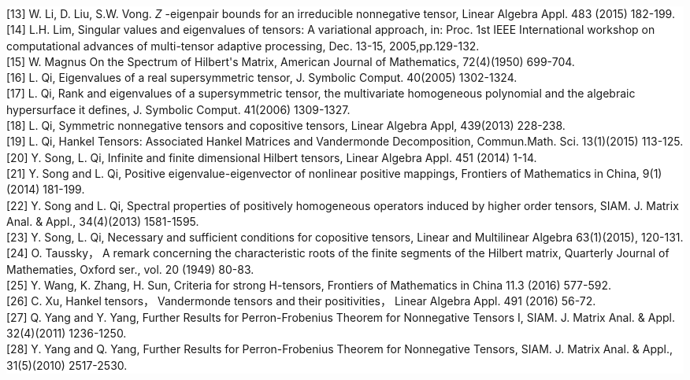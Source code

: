 [13] W. Li, D. Liu, S.W. Vong. $Z$ -eigenpair bounds for an irreducible nonnegative tensor, Linear Algebra Appl. 483 (2015) 182-199.   
[14] L.H. Lim, Singular values and eigenvalues of tensors: A variational approach, in: Proc. 1st IEEE International workshop on computational advances of multi-tensor adaptive processing, Dec. 13-15, 2005,pp.129-132.   
[15] W. Magnus On the Spectrum of Hilbert's Matrix, American Journal of Mathematics, 72(4)(1950) 699-704.   
[16] L. Qi, Eigenvalues of a real supersymmetric tensor, J. Symbolic Comput. 40(2005) 1302-1324.   
[17] L. Qi, Rank and eigenvalues of a supersymmetric tensor, the multivariate homogeneous polynomial and the algebraic hypersurface it defines, J. Symbolic Comput. 41(2006) 1309-1327.   
[18] L. Qi, Symmetric nonnegative tensors and copositive tensors, Linear Algebra Appl, 439(2013) 228-238.   
[19] L. Qi, Hankel Tensors: Associated Hankel Matrices and Vandermonde Decomposition, Commun.Math. Sci. 13(1)(2015) 113-125.   
[20] Y. Song, L. Qi, Infinite and finite dimensional Hilbert tensors, Linear Algebra Appl. 451 (2014) 1-14.   
[21] Y. Song and L. Qi, Positive eigenvalue-eigenvector of nonlinear positive mappings, Frontiers of Mathematics in China, 9(1)(2014) 181-199.   
[22] Y. Song and L. Qi, Spectral properties of positively homogeneous operators induced by higher order tensors, SIAM. J. Matrix Anal. & Appl., 34(4)(2013) 1581-1595.   
[23] Y. Song, L. Qi, Necessary and sufficient conditions for copositive tensors, Linear and Multilinear Algebra 63(1)(2015), 120-131.   
[24] O. Taussky， A remark concerning the characteristic roots of the finite segments of the Hilbert matrix, Quarterly Journal of Mathematies, Oxford ser., vol. 20 (1949) 80-83.   
[25] Y. Wang, K. Zhang, H. Sun, Criteria for strong H-tensors, Frontiers of Mathematics in China 11.3 (2016) 577-592.   
[26] C. Xu, Hankel tensors， Vandermonde tensors and their positivities， Linear Algebra Appl. 491 (2016) 56-72.   
[27] Q. Yang and Y. Yang, Further Results for Perron-Frobenius Theorem for Nonnegative Tensors I, SIAM. J. Matrix Anal. & Appl. 32(4)(2011) 1236-1250.   
[28] Y. Yang and Q. Yang, Further Results for Perron-Frobenius Theorem for Nonnegative Tensors, SIAM. J. Matrix Anal. & Appl., 31(5)(2010) 2517-2530.